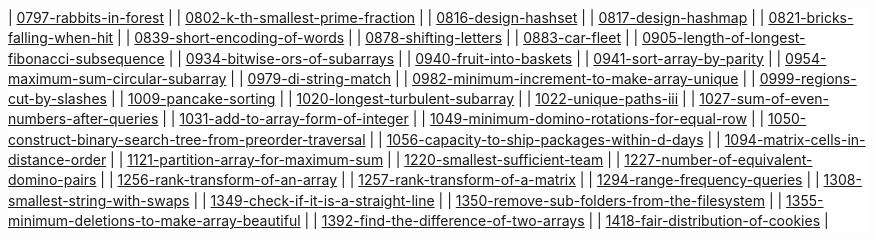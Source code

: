 | [0797-rabbits-in-forest](https://github.com/S-i-m-a/Leetcode_solutions/tree/master/0797-rabbits-in-forest) |
| [0802-k-th-smallest-prime-fraction](https://github.com/S-i-m-a/Leetcode_solutions/tree/master/0802-k-th-smallest-prime-fraction) |
| [0816-design-hashset](https://github.com/S-i-m-a/Leetcode_solutions/tree/master/0816-design-hashset) |
| [0817-design-hashmap](https://github.com/S-i-m-a/Leetcode_solutions/tree/master/0817-design-hashmap) |
| [0821-bricks-falling-when-hit](https://github.com/S-i-m-a/Leetcode_solutions/tree/master/0821-bricks-falling-when-hit) |
| [0839-short-encoding-of-words](https://github.com/S-i-m-a/Leetcode_solutions/tree/master/0839-short-encoding-of-words) |
| [0878-shifting-letters](https://github.com/S-i-m-a/Leetcode_solutions/tree/master/0878-shifting-letters) |
| [0883-car-fleet](https://github.com/S-i-m-a/Leetcode_solutions/tree/master/0883-car-fleet) |
| [0905-length-of-longest-fibonacci-subsequence](https://github.com/S-i-m-a/Leetcode_solutions/tree/master/0905-length-of-longest-fibonacci-subsequence) |
| [0934-bitwise-ors-of-subarrays](https://github.com/S-i-m-a/Leetcode_solutions/tree/master/0934-bitwise-ors-of-subarrays) |
| [0940-fruit-into-baskets](https://github.com/S-i-m-a/Leetcode_solutions/tree/master/0940-fruit-into-baskets) |
| [0941-sort-array-by-parity](https://github.com/S-i-m-a/Leetcode_solutions/tree/master/0941-sort-array-by-parity) |
| [0954-maximum-sum-circular-subarray](https://github.com/S-i-m-a/Leetcode_solutions/tree/master/0954-maximum-sum-circular-subarray) |
| [0979-di-string-match](https://github.com/S-i-m-a/Leetcode_solutions/tree/master/0979-di-string-match) |
| [0982-minimum-increment-to-make-array-unique](https://github.com/S-i-m-a/Leetcode_solutions/tree/master/0982-minimum-increment-to-make-array-unique) |
| [0999-regions-cut-by-slashes](https://github.com/S-i-m-a/Leetcode_solutions/tree/master/0999-regions-cut-by-slashes) |
| [1009-pancake-sorting](https://github.com/S-i-m-a/Leetcode_solutions/tree/master/1009-pancake-sorting) |
| [1020-longest-turbulent-subarray](https://github.com/S-i-m-a/Leetcode_solutions/tree/master/1020-longest-turbulent-subarray) |
| [1022-unique-paths-iii](https://github.com/S-i-m-a/Leetcode_solutions/tree/master/1022-unique-paths-iii) |
| [1027-sum-of-even-numbers-after-queries](https://github.com/S-i-m-a/Leetcode_solutions/tree/master/1027-sum-of-even-numbers-after-queries) |
| [1031-add-to-array-form-of-integer](https://github.com/S-i-m-a/Leetcode_solutions/tree/master/1031-add-to-array-form-of-integer) |
| [1049-minimum-domino-rotations-for-equal-row](https://github.com/S-i-m-a/Leetcode_solutions/tree/master/1049-minimum-domino-rotations-for-equal-row) |
| [1050-construct-binary-search-tree-from-preorder-traversal](https://github.com/S-i-m-a/Leetcode_solutions/tree/master/1050-construct-binary-search-tree-from-preorder-traversal) |
| [1056-capacity-to-ship-packages-within-d-days](https://github.com/S-i-m-a/Leetcode_solutions/tree/master/1056-capacity-to-ship-packages-within-d-days) |
| [1094-matrix-cells-in-distance-order](https://github.com/S-i-m-a/Leetcode_solutions/tree/master/1094-matrix-cells-in-distance-order) |
| [1121-partition-array-for-maximum-sum](https://github.com/S-i-m-a/Leetcode_solutions/tree/master/1121-partition-array-for-maximum-sum) |
| [1220-smallest-sufficient-team](https://github.com/S-i-m-a/Leetcode_solutions/tree/master/1220-smallest-sufficient-team) |
| [1227-number-of-equivalent-domino-pairs](https://github.com/S-i-m-a/Leetcode_solutions/tree/master/1227-number-of-equivalent-domino-pairs) |
| [1256-rank-transform-of-an-array](https://github.com/S-i-m-a/Leetcode_solutions/tree/master/1256-rank-transform-of-an-array) |
| [1257-rank-transform-of-a-matrix](https://github.com/S-i-m-a/Leetcode_solutions/tree/master/1257-rank-transform-of-a-matrix) |
| [1294-range-frequency-queries](https://github.com/S-i-m-a/Leetcode_solutions/tree/master/1294-range-frequency-queries) |
| [1308-smallest-string-with-swaps](https://github.com/S-i-m-a/Leetcode_solutions/tree/master/1308-smallest-string-with-swaps) |
| [1349-check-if-it-is-a-straight-line](https://github.com/S-i-m-a/Leetcode_solutions/tree/master/1349-check-if-it-is-a-straight-line) |
| [1350-remove-sub-folders-from-the-filesystem](https://github.com/S-i-m-a/Leetcode_solutions/tree/master/1350-remove-sub-folders-from-the-filesystem) |
| [1355-minimum-deletions-to-make-array-beautiful](https://github.com/S-i-m-a/Leetcode_solutions/tree/master/1355-minimum-deletions-to-make-array-beautiful) |
| [1392-find-the-difference-of-two-arrays](https://github.com/S-i-m-a/Leetcode_solutions/tree/master/1392-find-the-difference-of-two-arrays) |
| [1418-fair-distribution-of-cookies](https://github.com/S-i-m-a/Leetcode_solutions/tree/master/1418-fair-distribution-of-cookies) |